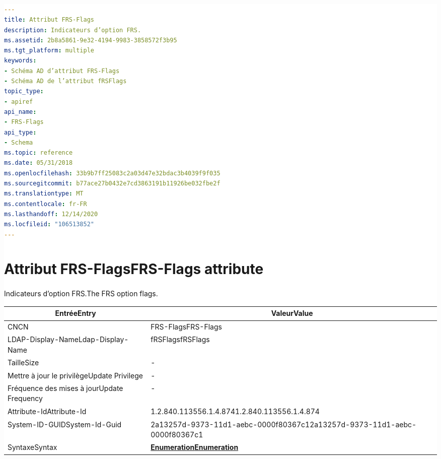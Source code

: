```yaml
---
title: Attribut FRS-Flags
description: Indicateurs d’option FRS.
ms.assetid: 2b8a5861-9e32-4194-9983-3858572f3b95
ms.tgt_platform: multiple
keywords:
- Schéma AD d’attribut FRS-Flags
- Schéma AD de l’attribut fRSFlags
topic_type:
- apiref
api_name:
- FRS-Flags
api_type:
- Schema
ms.topic: reference
ms.date: 05/31/2018
ms.openlocfilehash: 33b9b7ff25083c2a03d47e32bdac3b4039f9f035
ms.sourcegitcommit: b77ace27b0432e7cd3863191b11926be032fbe2f
ms.translationtype: MT
ms.contentlocale: fr-FR
ms.lasthandoff: 12/14/2020
ms.locfileid: "106513852"
---
```

# <a name="frs-flags-attribute"></a><span data-ttu-id="51c9c-105">Attribut FRS-Flags</span><span class="sxs-lookup"><span data-stu-id="51c9c-105">FRS-Flags attribute</span></span>

<span data-ttu-id="51c9c-106">Indicateurs d’option FRS.</span><span class="sxs-lookup"><span data-stu-id="51c9c-106">The FRS option flags.</span></span>



| <span data-ttu-id="51c9c-107">Entrée</span><span class="sxs-lookup"><span data-stu-id="51c9c-107">Entry</span></span> | <span data-ttu-id="51c9c-108">Valeur</span><span class="sxs-lookup"><span data-stu-id="51c9c-108">Value</span></span> |
|-------------------|--------------------------------------|
| <span data-ttu-id="51c9c-109">CN</span><span class="sxs-lookup"><span data-stu-id="51c9c-109">CN</span></span>                | <span data-ttu-id="51c9c-110">FRS-Flags</span><span class="sxs-lookup"><span data-stu-id="51c9c-110">FRS-Flags</span></span>                            |
| <span data-ttu-id="51c9c-111">LDAP-Display-Name</span><span class="sxs-lookup"><span data-stu-id="51c9c-111">Ldap-Display-Name</span></span> | <span data-ttu-id="51c9c-112">fRSFlags</span><span class="sxs-lookup"><span data-stu-id="51c9c-112">fRSFlags</span></span>                             |
| <span data-ttu-id="51c9c-113">Taille</span><span class="sxs-lookup"><span data-stu-id="51c9c-113">Size</span></span>              | \-                                   |
| <span data-ttu-id="51c9c-114">Mettre à jour le privilège</span><span class="sxs-lookup"><span data-stu-id="51c9c-114">Update Privilege</span></span>  | \-                                   |
| <span data-ttu-id="51c9c-115">Fréquence des mises à jour</span><span class="sxs-lookup"><span data-stu-id="51c9c-115">Update Frequency</span></span>  | \-                                   |
| <span data-ttu-id="51c9c-116">Attribute-Id</span><span class="sxs-lookup"><span data-stu-id="51c9c-116">Attribute-Id</span></span>      | <span data-ttu-id="51c9c-117">1.2.840.113556.1.4.874</span><span class="sxs-lookup"><span data-stu-id="51c9c-117">1.2.840.113556.1.4.874</span></span>               |
| <span data-ttu-id="51c9c-118">System-ID-GUID</span><span class="sxs-lookup"><span data-stu-id="51c9c-118">System-Id-Guid</span></span>    | <span data-ttu-id="51c9c-119">2a13257d-9373-11d1-aebc-0000f80367c1</span><span class="sxs-lookup"><span data-stu-id="51c9c-119">2a13257d-9373-11d1-aebc-0000f80367c1</span></span> |
| <span data-ttu-id="51c9c-120">Syntaxe</span><span class="sxs-lookup"><span data-stu-id="51c9c-120">Syntax</span></span>            | [<span data-ttu-id="51c9c-121">**Enumeration**</span><span class="sxs-lookup"><span data-stu-id="51c9c-121">**Enumeration**</span></span>](s-enumeration.md) |

